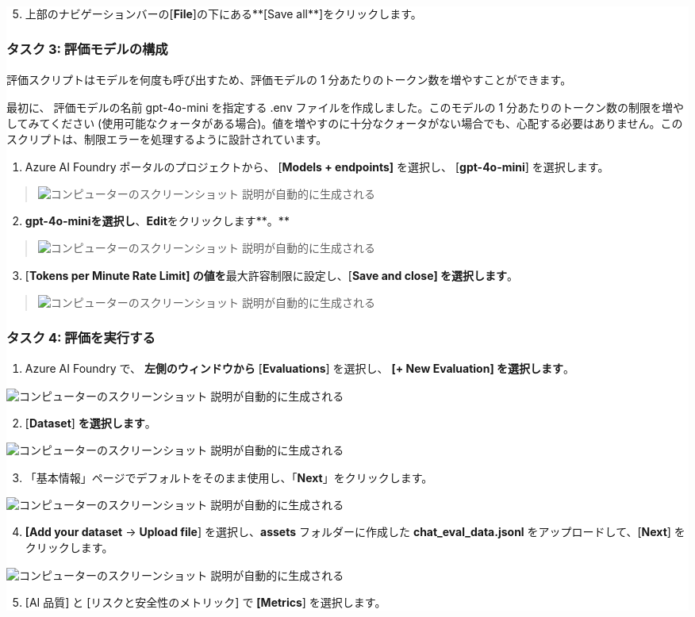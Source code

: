 5.  上部のナビゲーションバーの\[**File**\]の下にある**\[Save
    all**\]をクリックします。

### タスク 3: 評価モデルの構成

評価スクリプトはモデルを何度も呼び出すため、評価モデルの 1
分あたりのトークン数を増やすことができます。

最初に、 評価モデルの名前 gpt-4o-mini を指定する .env
ファイルを作成しました。このモデルの 1
分あたりのトークン数の制限を増やしてみてください
(使用可能なクォータがある場合)。値を増やすのに十分なクォータがない場合でも、心配する必要はありません。このスクリプトは、制限エラーを処理するように設計されています。

1.  Azure AI Foundry ポータルのプロジェクトから、 \[**Models +
    endpoints\]** を選択し、 \[**gpt-4o-mini**\] を選択します。

> ![コンピューターのスクリーンショット
> 説明が自動的に生成される](./media/image94.png)

2.  **gpt-4o-miniを選択し**、**Edit**をクリックします**。**

> ![コンピューターのスクリーンショット
> 説明が自動的に生成される](./media/image95.png)

3.  \[**Tokens per Minute Rate Limit\]
    の値を**最大許容制限に設定し、\[**Save and close\] を選択します**。

> ![コンピューターのスクリーンショット
> 説明が自動的に生成される](./media/image96.png)

### タスク 4: 評価を実行する 

1.  Azure AI Foundry で、 **左側のウィンドウから** \[**Evaluations**\]
    を選択し、 **\[+ New Evaluation\] を選択します**。

![コンピューターのスクリーンショット
説明が自動的に生成される](./media/image97.png)

2.  \[**Dataset**\] **を選択します**。

![コンピューターのスクリーンショット
説明が自動的に生成される](./media/image98.png)

3.  「基本情報」ページでデフォルトをそのまま使用し、「**Next**」をクリックします。

![コンピューターのスクリーンショット
説明が自動的に生成される](./media/image99.png)

4.  **\[Add your dataset** -\> **Upload file**\] を選択し、**assets**
    フォルダーに作成した **chat_eval_data.jsonl**
    をアップロードして、\[**Next**\] をクリックします。

![コンピューターのスクリーンショット
説明が自動的に生成される](./media/image100.png)

5.  \[AI 品質\] と \[リスクと安全性のメトリック\] で **\[Metrics**\]
    を選択します。
